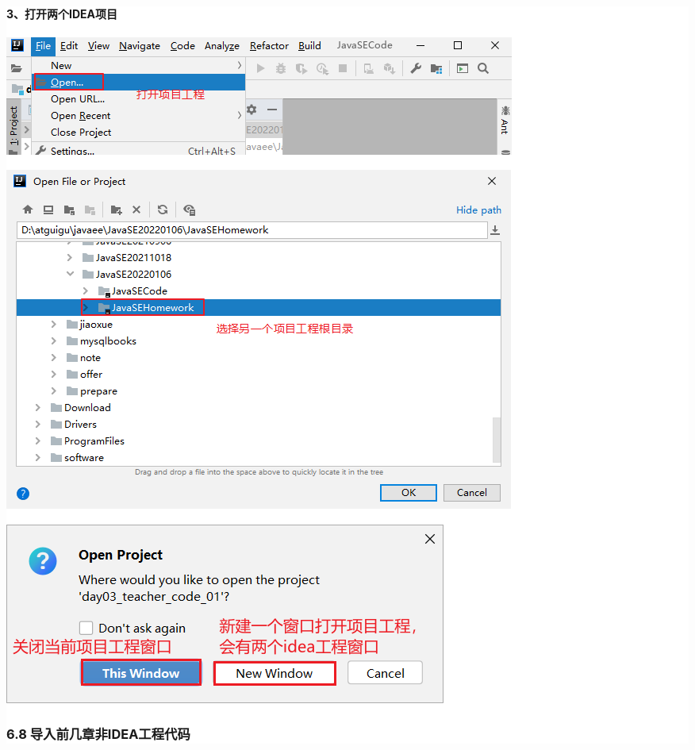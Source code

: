 #### 3、打开两个IDEA项目

![image-20211229112314671](/java/lang/base/04/image-20211229112314671.png)

![image-20211229112343470](/java/lang/base/04/image-20211229112343470.png)

![1655173351720](/java/lang/base/04/1655173351720.png)

### 6.8 导入前几章非IDEA工程代码
